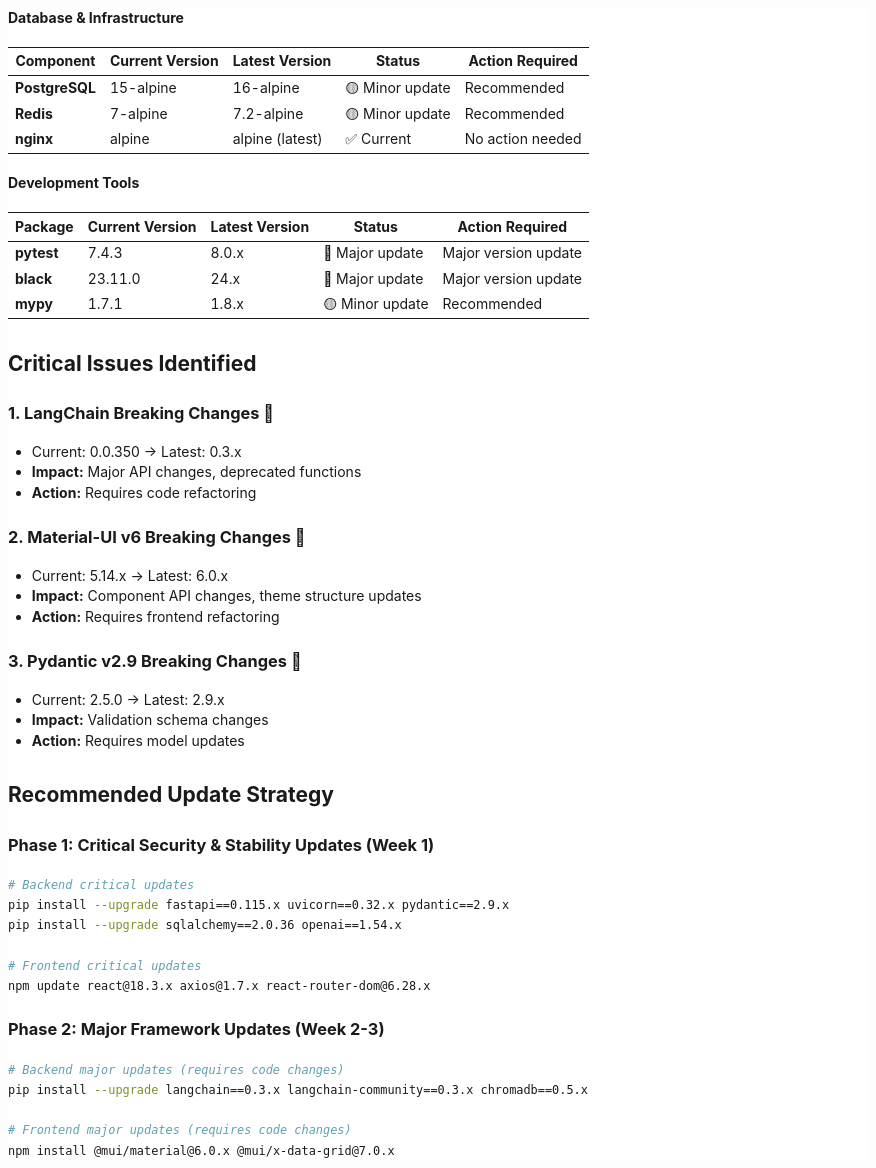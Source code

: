 #### Database & Infrastructure
| Component | Current Version | Latest Version | Status | Action Required |
|-----------|----------------|----------------|---------|-----------------|
| **PostgreSQL** | 15-alpine | 16-alpine | 🟡 Minor update | Recommended |
| **Redis** | 7-alpine | 7.2-alpine | 🟡 Minor update | Recommended |
| **nginx** | alpine | alpine (latest) | ✅ Current | No action needed |

#### Development Tools
| Package | Current Version | Latest Version | Status | Action Required |
|---------|----------------|----------------|---------|-----------------|
| **pytest** | 7.4.3 | 8.0.x | 🔴 Major update | Major version update |
| **black** | 23.11.0 | 24.x | 🔴 Major update | Major version update |
| **mypy** | 1.7.1 | 1.8.x | 🟡 Minor update | Recommended |

## Critical Issues Identified

### 1. **LangChain Breaking Changes** 🔴
- Current: 0.0.350 → Latest: 0.3.x
- **Impact:** Major API changes, deprecated functions
- **Action:** Requires code refactoring

### 2. **Material-UI v6 Breaking Changes** 🔴
- Current: 5.14.x → Latest: 6.0.x
- **Impact:** Component API changes, theme structure updates
- **Action:** Requires frontend refactoring

### 3. **Pydantic v2.9 Breaking Changes** 🔴
- Current: 2.5.0 → Latest: 2.9.x
- **Impact:** Validation schema changes
- **Action:** Requires model updates

## Recommended Update Strategy

### Phase 1: Critical Security & Stability Updates (Week 1)
```bash
# Backend critical updates
pip install --upgrade fastapi==0.115.x uvicorn==0.32.x pydantic==2.9.x
pip install --upgrade sqlalchemy==2.0.36 openai==1.54.x

# Frontend critical updates
npm update react@18.3.x axios@1.7.x react-router-dom@6.28.x
```

### Phase 2: Major Framework Updates (Week 2-3)
```bash
# Backend major updates (requires code changes)
pip install --upgrade langchain==0.3.x langchain-community==0.3.x chromadb==0.5.x

# Frontend major updates (requires code changes)
npm install @mui/material@6.0.x @mui/x-data-grid@7.0.x
```
